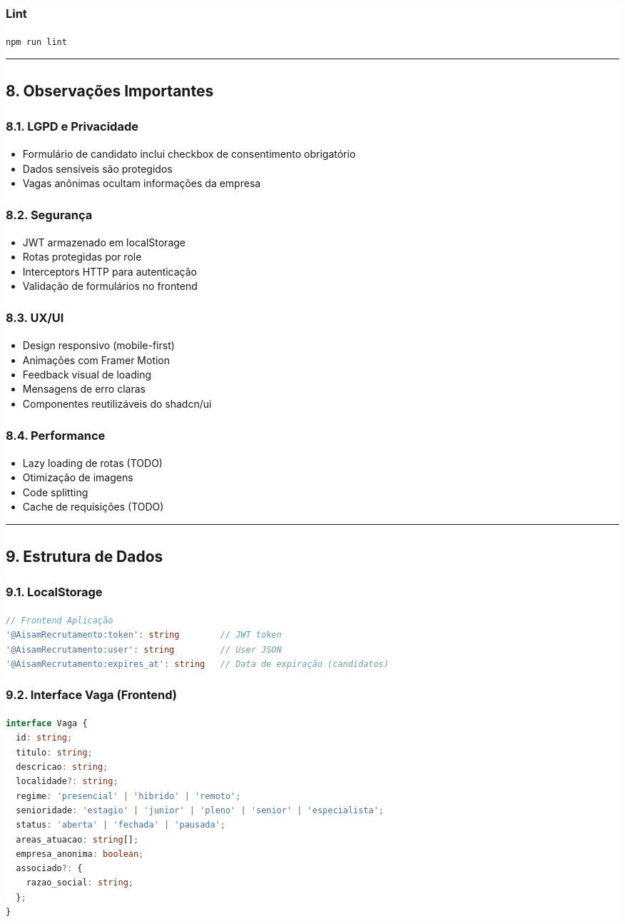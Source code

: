 ### Lint
```bash
npm run lint
```

---

## 8. Observações Importantes

### 8.1. LGPD e Privacidade
- Formulário de candidato inclui checkbox de consentimento obrigatório
- Dados sensíveis são protegidos
- Vagas anônimas ocultam informações da empresa

### 8.2. Segurança
- JWT armazenado em localStorage
- Rotas protegidas por role
- Interceptors HTTP para autenticação
- Validação de formulários no frontend

### 8.3. UX/UI
- Design responsivo (mobile-first)
- Animações com Framer Motion
- Feedback visual de loading
- Mensagens de erro claras
- Componentes reutilizáveis do shadcn/ui

### 8.4. Performance
- Lazy loading de rotas (TODO)
- Otimização de imagens
- Code splitting
- Cache de requisições (TODO)

---

## 9. Estrutura de Dados

### 9.1. LocalStorage

```typescript
// Frontend Aplicação
'@AisamRecrutamento:token': string        // JWT token
'@AisamRecrutamento:user': string         // User JSON
'@AisamRecrutamento:expires_at': string   // Data de expiração (candidatos)
```

### 9.2. Interface Vaga (Frontend)
```typescript
interface Vaga {
  id: string;
  titulo: string;
  descricao: string;
  localidade?: string;
  regime: 'presencial' | 'hibrido' | 'remoto';
  senioridade: 'estagio' | 'junior' | 'pleno' | 'senior' | 'especialista';
  status: 'aberta' | 'fechada' | 'pausada';
  areas_atuacao: string[];
  empresa_anonima: boolean;
  associado?: {
    razao_social: string;
  };
}
```